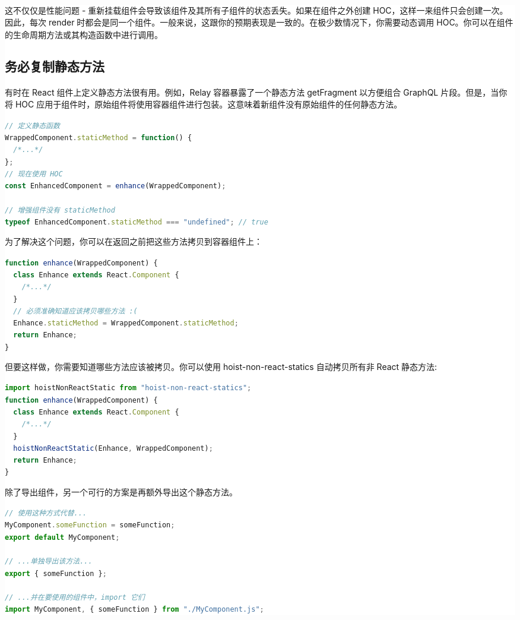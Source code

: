 这不仅仅是性能问题 - 重新挂载组件会导致该组件及其所有子组件的状态丢失。如果在组件之外创建 HOC，这样一来组件只会创建一次。因此，每次 render 时都会是同一个组件。一般来说，这跟你的预期表现是一致的。在极少数情况下，你需要动态调用 HOC。你可以在组件的生命周期方法或其构造函数中进行调用。

## 务必复制静态方法

有时在 React 组件上定义静态方法很有用。例如，Relay 容器暴露了一个静态方法 getFragment 以方便组合 GraphQL 片段。但是，当你将 HOC 应用于组件时，原始组件将使用容器组件进行包装。这意味着新组件没有原始组件的任何静态方法。

```js
// 定义静态函数
WrappedComponent.staticMethod = function() {
  /*...*/
};
// 现在使用 HOC
const EnhancedComponent = enhance(WrappedComponent);

// 增强组件没有 staticMethod
typeof EnhancedComponent.staticMethod === "undefined"; // true
```

为了解决这个问题，你可以在返回之前把这些方法拷贝到容器组件上：

```js
function enhance(WrappedComponent) {
  class Enhance extends React.Component {
    /*...*/
  }
  // 必须准确知道应该拷贝哪些方法 :(
  Enhance.staticMethod = WrappedComponent.staticMethod;
  return Enhance;
}
```

但要这样做，你需要知道哪些方法应该被拷贝。你可以使用 hoist-non-react-statics 自动拷贝所有非 React 静态方法:

```js
import hoistNonReactStatic from "hoist-non-react-statics";
function enhance(WrappedComponent) {
  class Enhance extends React.Component {
    /*...*/
  }
  hoistNonReactStatic(Enhance, WrappedComponent);
  return Enhance;
}
```

除了导出组件，另一个可行的方案是再额外导出这个静态方法。

```js
// 使用这种方式代替...
MyComponent.someFunction = someFunction;
export default MyComponent;

// ...单独导出该方法...
export { someFunction };

// ...并在要使用的组件中，import 它们
import MyComponent, { someFunction } from "./MyComponent.js";
```
